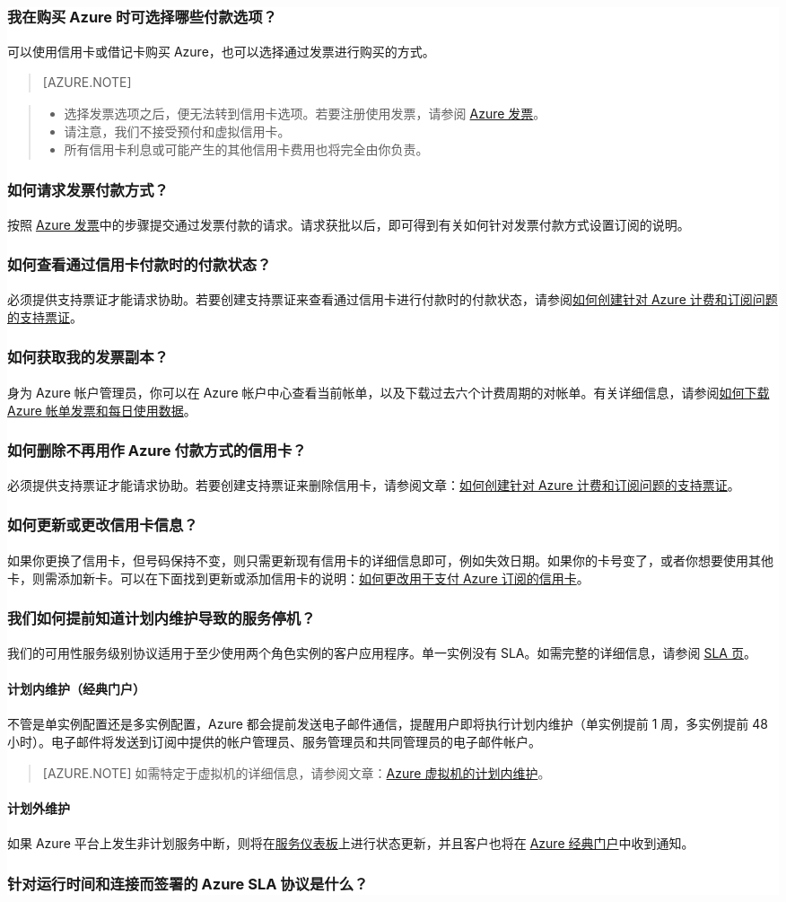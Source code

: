 ### 我在购买 Azure 时可选择哪些付款选项？

可以使用信用卡或借记卡购买 Azure，也可以选择通过发票进行购买的方式。

> [AZURE.NOTE]

> - 选择发票选项之后，便无法转到信用卡选项。若要注册使用发票，请参阅 [Azure 发票](https://azure.microsoft.com/pricing/invoicing/)。
> - 请注意，我们不接受预付和虚拟信用卡。
> - 所有信用卡利息或可能产生的其他信用卡费用也将完全由你负责。

### 如何请求发票付款方式？

按照 [Azure 发票](https://azure.microsoft.com//pricing/invoicing/)中的步骤提交通过发票付款的请求。请求获批以后，即可得到有关如何针对发票付款方式设置订阅的说明。

### 如何查看通过信用卡付款时的付款状态？

必须提供支持票证才能请求协助。若要创建支持票证来查看通过信用卡进行付款时的付款状态，请参阅[如何创建针对 Azure 计费和订阅问题的支持票证](billing-how-to-create-billing-support-ticket.md)。

### 如何获取我的发票副本？

身为 Azure 帐户管理员，你可以在 Azure 帐户中心查看当前帐单，以及下载过去六个计费周期的对帐单。有关详细信息，请参阅[如何下载 Azure 帐单发票和每日使用数据](billing-download-azure-invoice-daily-usage-date.md)。

### 如何删除不再用作 Azure 付款方式的信用卡？

必须提供支持票证才能请求协助。若要创建支持票证来删除信用卡，请参阅文章：[如何创建针对 Azure 计费和订阅问题的支持票证](billing-how-to-create-billing-support-ticket.md)。

### 如何更新或更改信用卡信息？

如果你更换了信用卡，但号码保持不变，则只需更新现有信用卡的详细信息即可，例如失效日期。如果你的卡号变了，或者你想要使用其他卡，则需添加新卡。可以在下面找到更新或添加信用卡的说明：[如何更改用于支付 Azure 订阅的信用卡](billing-how-to-change-credit-card.md)。

### 我们如何提前知道计划内维护导致的服务停机？

我们的可用性服务级别协议适用于至少使用两个角色实例的客户应用程序。单一实例没有 SLA。如需完整的详细信息，请参阅 [SLA 页](https://azure.microsoft.com/support/legal/sla/)。

#### 计划内维护（经典门户）

不管是单实例配置还是多实例配置，Azure 都会提前发送电子邮件通信，提醒用户即将执行计划内维护（单实例提前 1 周，多实例提前 48 小时）。电子邮件将发送到订阅中提供的帐户管理员、服务管理员和共同管理员的电子邮件帐户。

>[AZURE.NOTE] 如需特定于虚拟机的详细信息，请参阅文章：[Azure 虚拟机的计划内维护](virtual-machines/virtual-machines-linux-planned-maintenance.md)。

#### 计划外维护 

如果 Azure 平台上发生非计划服务中断，则将在[服务仪表板](http://status.azure.com/)上进行状态更新，并且客户也将在 [Azure 经典门户](https://manage.windowsazure.com/)中收到通知。

### 针对运行时间和连接而签署的 Azure SLA 协议是什么？
